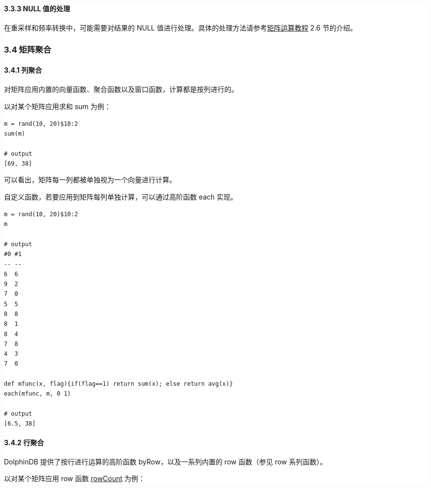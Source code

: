 #### 3.3.3 NULL 值的处理

在重采样和频率转换中，可能需要对结果的 NULL 值进行处理。具体的处理方法请参考[矩阵运算教程](https://gitee.com/dolphindb/Tutorials_CN/blob/master/matrix.md)  2.6 节的介绍。

### 3.4 矩阵聚合

#### 3.4.1  列聚合

对矩阵应用内置的向量函数、聚合函数以及窗口函数，计算都是按列进行的。

以对某个矩阵应用求和 sum 为例：

```
m = rand(10, 20)$10:2
sum(m)

# output
[69, 38]
```
可以看出，矩阵每一列都被单独视为一个向量进行计算。

自定义函数，若要应用到矩阵每列单独计算，可以通过高阶函数 each 实现。

```
m = rand(10, 20)$10:2
m

# output
#0 #1
-- --
6  6 
9  2 
7  0 
5  5 
8  8 
8  1 
8  4 
7  8 
4  3 
7  0 

def mfunc(x, flag){if(flag==1) return sum(x); else return avg(x)}
each(mfunc, m, 0 1)

# output
[6.5, 38]
```

#### 3.4.2 行聚合

DolphinDB 提供了按行进行运算的高阶函数 byRow，以及一系列内置的 row 函数（参见 row 系列函数）。

以对某个矩阵应用 row 函数 [rowCount](https://www.dolphindb.cn/cn/help/200/FunctionsandCommands/FunctionReferences/r/rowCount.html) 为例：
